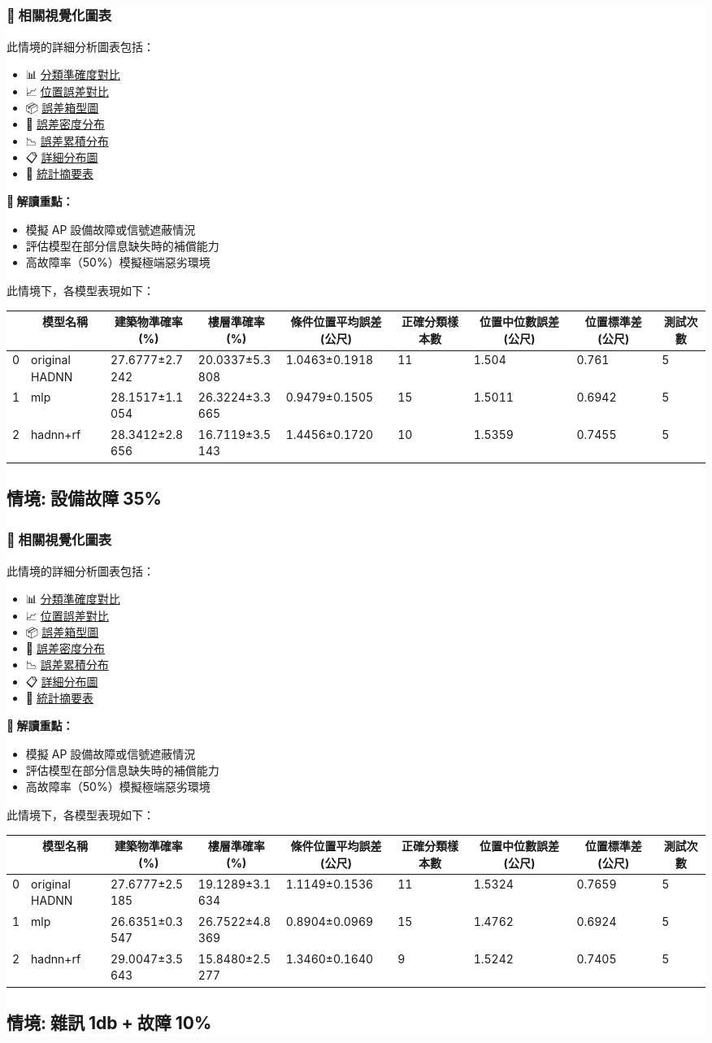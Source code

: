 ### 📸 相關視覺化圖表

此情境的詳細分析圖表包括：

- 📊 [分類準確度對比](./classification_accuracy_設備故障_30%.svg)
- 📈 [位置誤差對比](./position_errors_設備故障_30%.svg)
- 📦 [誤差箱型圖](./error_boxplot_設備故障_30%.svg)
- 🎻 [誤差密度分布](./error_violin_設備故障_30%.svg)
- 📉 [誤差累積分布](./error_cdf_設備故障_30%.svg)
- 📋 [詳細分布圖](./error_detailed_distribution_設備故障_30%.svg)
- 📑 [統計摘要表](./error_statistics_table_設備故障_30%.svg)

**📝 解讀重點：**
- 模擬 AP 設備故障或信號遮蔽情況
- 評估模型在部分信息缺失時的補償能力
- 高故障率（50%）模擬極端惡劣環境

此情境下，各模型表現如下：

|    | 模型名稱       | 建築物準確率 (%)   | 樓層準確率 (%)   | 條件位置平均誤差 (公尺)   |   正確分類樣本數 |   位置中位數誤差 (公尺) |   位置標準差 (公尺) |   測試次數 |
|----|----------------|--------------------|------------------|---------------------------|------------------|-------------------------|---------------------|------------|
|  0 | original HADNN | 27.6777±2.7242     | 20.0337±5.3808   | 1.0463±0.1918             |               11 |                  1.504  |              0.761  |          5 |
|  1 | mlp            | 28.1517±1.1054     | 26.3224±3.3665   | 0.9479±0.1505             |               15 |                  1.5011 |              0.6942 |          5 |
|  2 | hadnn+rf       | 28.3412±2.8656     | 16.7119±3.5143   | 1.4456±0.1720             |               10 |                  1.5359 |              0.7455 |          5 |
## 情境: 設備故障 35%

### 📸 相關視覺化圖表

此情境的詳細分析圖表包括：

- 📊 [分類準確度對比](./classification_accuracy_設備故障_35%.svg)
- 📈 [位置誤差對比](./position_errors_設備故障_35%.svg)
- 📦 [誤差箱型圖](./error_boxplot_設備故障_35%.svg)
- 🎻 [誤差密度分布](./error_violin_設備故障_35%.svg)
- 📉 [誤差累積分布](./error_cdf_設備故障_35%.svg)
- 📋 [詳細分布圖](./error_detailed_distribution_設備故障_35%.svg)
- 📑 [統計摘要表](./error_statistics_table_設備故障_35%.svg)

**📝 解讀重點：**
- 模擬 AP 設備故障或信號遮蔽情況
- 評估模型在部分信息缺失時的補償能力
- 高故障率（50%）模擬極端惡劣環境

此情境下，各模型表現如下：

|    | 模型名稱       | 建築物準確率 (%)   | 樓層準確率 (%)   | 條件位置平均誤差 (公尺)   |   正確分類樣本數 |   位置中位數誤差 (公尺) |   位置標準差 (公尺) |   測試次數 |
|----|----------------|--------------------|------------------|---------------------------|------------------|-------------------------|---------------------|------------|
|  0 | original HADNN | 27.6777±2.5185     | 19.1289±3.1634   | 1.1149±0.1536             |               11 |                  1.5324 |              0.7659 |          5 |
|  1 | mlp            | 26.6351±0.3547     | 26.7522±4.8369   | 0.8904±0.0969             |               15 |                  1.4762 |              0.6924 |          5 |
|  2 | hadnn+rf       | 29.0047±3.5643     | 15.8480±2.5277   | 1.3460±0.1640             |                9 |                  1.5242 |              0.7405 |          5 |
## 情境: 雜訊 1db + 故障 10%

